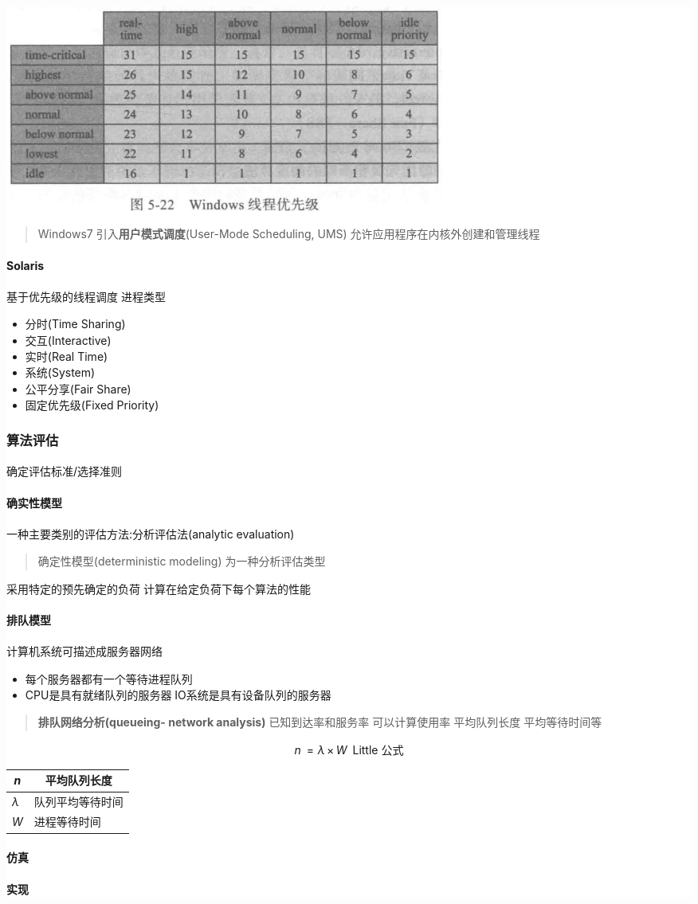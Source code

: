 ![WindowsThreadPriot](process-schedule.assets/image-20210304100401483.png)

>   Windows7 引入**用户模式调度**(User-Mode Scheduling, UMS) 允许应用程序在内核外创建和管理线程

#### Solaris

基于优先级的线程调度 进程类型

-   分时(Time Sharing)
-   交互(Interactive)
-   实时(Real Time)
-   系统(System)
-   公平分享(Fair Share)
-   固定优先级(Fixed Priority)



### 算法评估

确定评估标准/选择准则

#### 确实性模型

一种主要类别的评估方法:分析评估法(analytic evaluation)

>   确定性模型(deterministic modeling) 为一种分析评估类型

采用特定的预先确定的负荷 计算在给定负荷下每个算法的性能

#### 排队模型

计算机系统可描述成服务器网络

-   每个服务器都有一个等待进程队列
-   CPU是具有就绪队列的服务器 IO系统是具有设备队列的服务器



>   **排队网络分析(queueing- network analysis)** 已知到达率和服务率 可以计算使用率 平均队列长度 平均等待时间等

$$
n\,=\lambda\,\times\,W \;\;\text{Little 公式}
$$

| $n$       | 平均队列长度     |
| --------- | ---------------- |
| $\lambda$ | 队列平均等待时间 |
| $W$       | 进程等待时间     |

#### 仿真

#### 实现

